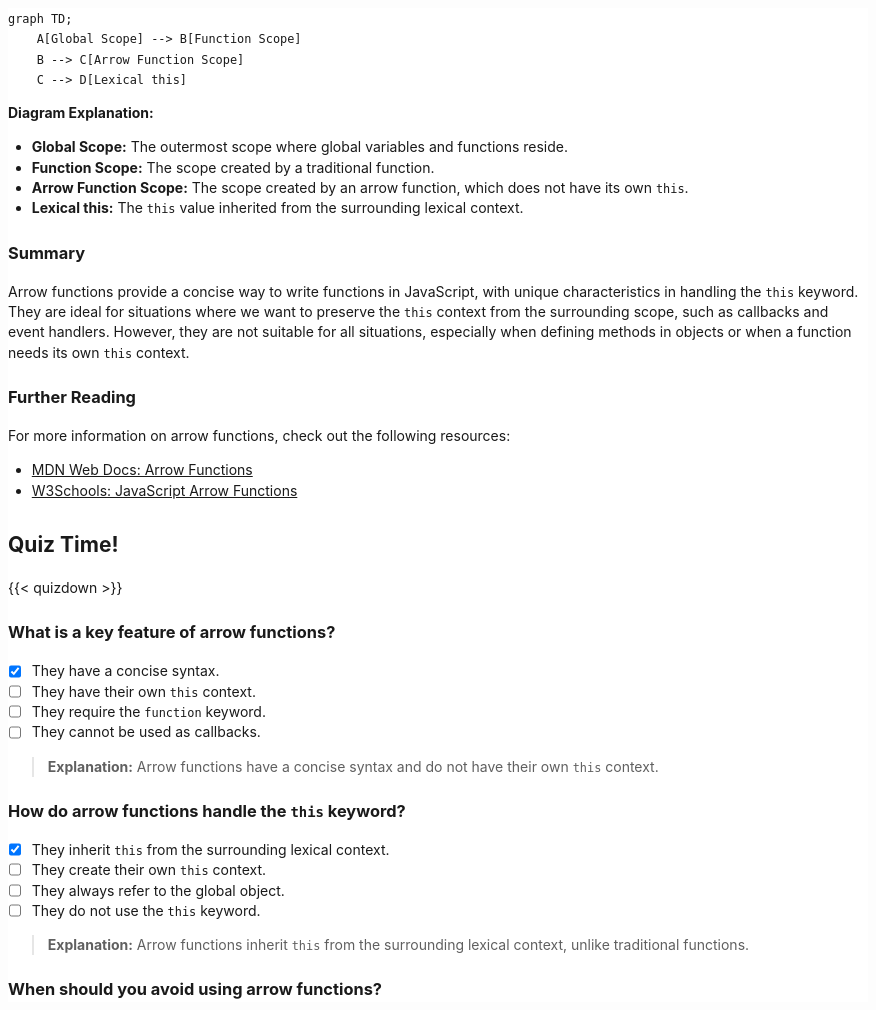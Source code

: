 ```mermaid
graph TD;
    A[Global Scope] --> B[Function Scope]
    B --> C[Arrow Function Scope]
    C --> D[Lexical this]
```

**Diagram Explanation:**

- **Global Scope:** The outermost scope where global variables and functions reside.
- **Function Scope:** The scope created by a traditional function.
- **Arrow Function Scope:** The scope created by an arrow function, which does not have its own `this`.
- **Lexical this:** The `this` value inherited from the surrounding lexical context.

### Summary

Arrow functions provide a concise way to write functions in JavaScript, with unique characteristics in handling the `this` keyword. They are ideal for situations where we want to preserve the `this` context from the surrounding scope, such as callbacks and event handlers. However, they are not suitable for all situations, especially when defining methods in objects or when a function needs its own `this` context.

### Further Reading

For more information on arrow functions, check out the following resources:

- [MDN Web Docs: Arrow Functions](https://developer.mozilla.org/en-US/docs/Web/JavaScript/Reference/Functions/Arrow_functions)
- [W3Schools: JavaScript Arrow Functions](https://www.w3schools.com/js/js_arrow_function.asp)

## Quiz Time!

{{< quizdown >}}

### What is a key feature of arrow functions?

- [x] They have a concise syntax.
- [ ] They have their own `this` context.
- [ ] They require the `function` keyword.
- [ ] They cannot be used as callbacks.

> **Explanation:** Arrow functions have a concise syntax and do not have their own `this` context.

### How do arrow functions handle the `this` keyword?

- [x] They inherit `this` from the surrounding lexical context.
- [ ] They create their own `this` context.
- [ ] They always refer to the global object.
- [ ] They do not use the `this` keyword.

> **Explanation:** Arrow functions inherit `this` from the surrounding lexical context, unlike traditional functions.

### When should you avoid using arrow functions?
